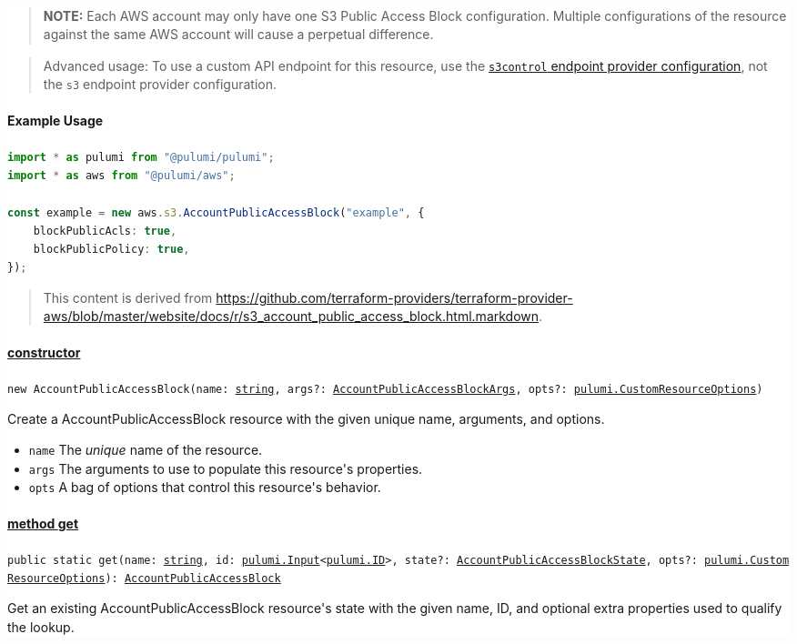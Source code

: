 > **NOTE:** Each AWS account may only have one S3 Public Access Block configuration. Multiple configurations of the resource against the same AWS account will cause a perpetual difference.

> Advanced usage: To use a custom API endpoint for this resource, use the [`s3control` endpoint provider configuration](https://www.terraform.io/docs/providers/aws/index.html#s3control), not the `s3` endpoint provider configuration.

#### Example Usage

```typescript
import * as pulumi from "@pulumi/pulumi";
import * as aws from "@pulumi/aws";

const example = new aws.s3.AccountPublicAccessBlock("example", {
    blockPublicAcls: true,
    blockPublicPolicy: true,
});
```

> This content is derived from https://github.com/terraform-providers/terraform-provider-aws/blob/master/website/docs/r/s3_account_public_access_block.html.markdown.

<h4 class="pdoc-member-header" id="AccountPublicAccessBlock-constructor">
<a class="pdoc-child-name" href="https://github.com/pulumi/pulumi-aws/blob/{{< param git_sha >}}/sdk/nodejs/s3/accountPublicAccessBlock.ts#L81"> <b>constructor</b></a>
</h4>


<pre class="highlight"><code><span class='kd'></span><span class='kd'>new</span> AccountPublicAccessBlock(name: <span class='kd'><a href='https://developer.mozilla.org/en-US/docs/Web/JavaScript/Reference/Global_Objects/String'>string</a></span>, args?: <a href='#AccountPublicAccessBlockArgs'>AccountPublicAccessBlockArgs</a>, opts?: <a href='/docs/reference/pkg/nodejs/pulumi/pulumi/#CustomResourceOptions'>pulumi.CustomResourceOptions</a>)</code></pre>


Create a AccountPublicAccessBlock resource with the given unique name, arguments, and options.

* `name` The _unique_ name of the resource.
* `args` The arguments to use to populate this resource&#39;s properties.
* `opts` A bag of options that control this resource&#39;s behavior.

<h4 class="pdoc-member-header" id="AccountPublicAccessBlock-get">
<a class="pdoc-child-name" href="https://github.com/pulumi/pulumi-aws/blob/{{< param git_sha >}}/sdk/nodejs/s3/accountPublicAccessBlock.ts#L39">method <b>get</b></a>
</h4>


<pre class="highlight"><code><span class='kd'>public static </span>get(name: <span class='kd'><a href='https://developer.mozilla.org/en-US/docs/Web/JavaScript/Reference/Global_Objects/String'>string</a></span>, id: <a href='/docs/reference/pkg/nodejs/pulumi/pulumi/#Input'>pulumi.Input</a>&lt;<a href='/docs/reference/pkg/nodejs/pulumi/pulumi/#ID'>pulumi.ID</a>&gt;, state?: <a href='#AccountPublicAccessBlockState'>AccountPublicAccessBlockState</a>, opts?: <a href='/docs/reference/pkg/nodejs/pulumi/pulumi/#CustomResourceOptions'>pulumi.CustomResourceOptions</a>): <a href='#AccountPublicAccessBlock'>AccountPublicAccessBlock</a></code></pre>


Get an existing AccountPublicAccessBlock resource's state with the given name, ID, and optional extra
properties used to qualify the lookup.
